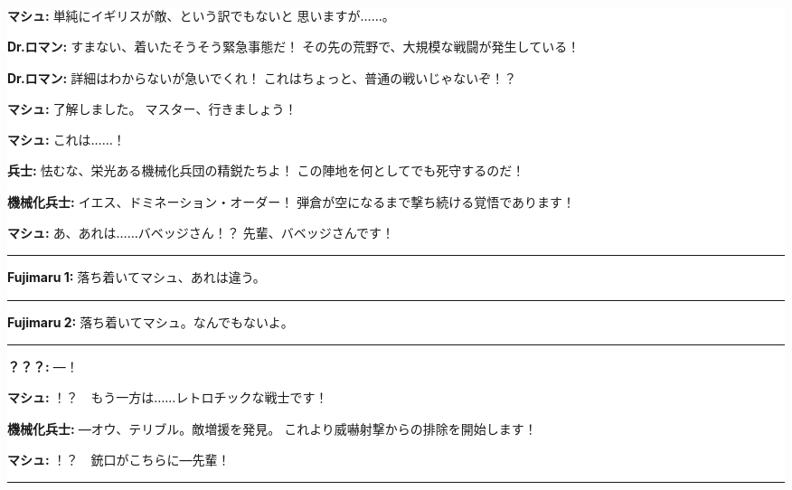 **マシュ:**
単純にイギリスが敵、という訳でもないと
思いますが……。

**Dr.ロマン:**
すまない、着いたそうそう緊急事態だ！
その先の荒野で、大規模な戦闘が発生している！

**Dr.ロマン:**
詳細はわからないが急いでくれ！
これはちょっと、普通の戦いじゃないぞ！？

**マシュ:**
了解しました。
マスター、行きましょう！

**マシュ:**
これは……！

**兵士:**
怯むな、栄光ある機械化兵団の精鋭たちよ！
この陣地を何としてでも死守するのだ！

**機械化兵士:**
イエス、ドミネーション・オーダー！
弾倉が空になるまで撃ち続ける覚悟であります！

**マシュ:**
あ、あれは……バベッジさん！？
先輩、バベッジさんです！

---

**Fujimaru 1:**
落ち着いてマシュ、あれは違う。

---

**Fujimaru 2:**
落ち着いてマシュ。なんでもないよ。

---

**？？？:**
&mdash;！

**マシュ:**
！？　もう一方は……レトロチックな戦士です！

**機械化兵士:**
&mdash;オウ、テリブル。敵増援を発見。
これより威嚇射撃からの排除を開始します！

**マシュ:**
！？　銃口がこちらに&mdash;先輩！

---
